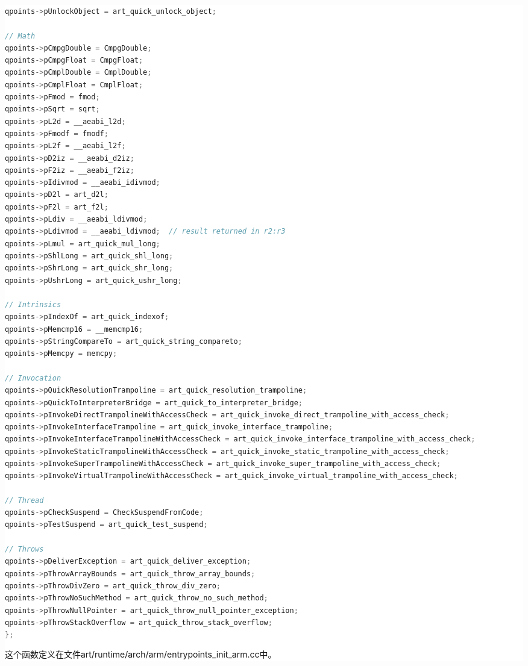 ```c
qpoints->pUnlockObject = art_quick_unlock_object;  

// Math  
qpoints->pCmpgDouble = CmpgDouble;  
qpoints->pCmpgFloat = CmpgFloat;  
qpoints->pCmplDouble = CmplDouble;  
qpoints->pCmplFloat = CmplFloat;  
qpoints->pFmod = fmod;  
qpoints->pSqrt = sqrt;  
qpoints->pL2d = __aeabi_l2d;  
qpoints->pFmodf = fmodf;  
qpoints->pL2f = __aeabi_l2f;  
qpoints->pD2iz = __aeabi_d2iz;  
qpoints->pF2iz = __aeabi_f2iz;  
qpoints->pIdivmod = __aeabi_idivmod;  
qpoints->pD2l = art_d2l;  
qpoints->pF2l = art_f2l;  
qpoints->pLdiv = __aeabi_ldivmod;  
qpoints->pLdivmod = __aeabi_ldivmod;  // result returned in r2:r3  
qpoints->pLmul = art_quick_mul_long;  
qpoints->pShlLong = art_quick_shl_long;  
qpoints->pShrLong = art_quick_shr_long;  
qpoints->pUshrLong = art_quick_ushr_long;  

// Intrinsics  
qpoints->pIndexOf = art_quick_indexof;  
qpoints->pMemcmp16 = __memcmp16;  
qpoints->pStringCompareTo = art_quick_string_compareto;  
qpoints->pMemcpy = memcpy;  

// Invocation  
qpoints->pQuickResolutionTrampoline = art_quick_resolution_trampoline;  
qpoints->pQuickToInterpreterBridge = art_quick_to_interpreter_bridge;  
qpoints->pInvokeDirectTrampolineWithAccessCheck = art_quick_invoke_direct_trampoline_with_access_check;  
qpoints->pInvokeInterfaceTrampoline = art_quick_invoke_interface_trampoline;  
qpoints->pInvokeInterfaceTrampolineWithAccessCheck = art_quick_invoke_interface_trampoline_with_access_check;  
qpoints->pInvokeStaticTrampolineWithAccessCheck = art_quick_invoke_static_trampoline_with_access_check;  
qpoints->pInvokeSuperTrampolineWithAccessCheck = art_quick_invoke_super_trampoline_with_access_check;  
qpoints->pInvokeVirtualTrampolineWithAccessCheck = art_quick_invoke_virtual_trampoline_with_access_check;  

// Thread  
qpoints->pCheckSuspend = CheckSuspendFromCode;  
qpoints->pTestSuspend = art_quick_test_suspend;  

// Throws  
qpoints->pDeliverException = art_quick_deliver_exception;  
qpoints->pThrowArrayBounds = art_quick_throw_array_bounds;  
qpoints->pThrowDivZero = art_quick_throw_div_zero;  
qpoints->pThrowNoSuchMethod = art_quick_throw_no_such_method;  
qpoints->pThrowNullPointer = art_quick_throw_null_pointer_exception;  
qpoints->pThrowStackOverflow = art_quick_throw_stack_overflow;  
};  
```
这个函数定义在文件art/runtime/arch/arm/entrypoints_init_arm.cc中。

